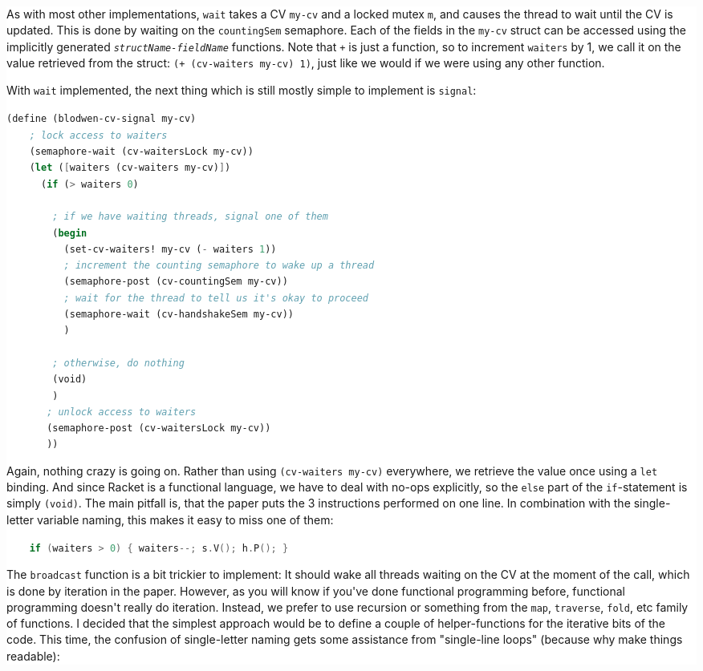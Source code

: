 As with most other implementations, `wait` takes a CV `my-cv` and a locked mutex
`m`, and causes the thread to wait until the CV is updated. This is done by
waiting on the `countingSem` semaphore. Each of the fields in the `my-cv` struct
can be accessed using the implicitly generated _`structName-fieldName`_
functions. Note that `+` is just a function, so to increment `waiters` by 1, we
call it on the value retrieved from the struct: `(+ (cv-waiters my-cv) 1)`, just
like we would if we were using any other function.

With `wait` implemented, the next thing which is still mostly simple to
implement is `signal`:

```scheme
(define (blodwen-cv-signal my-cv)
    ; lock access to waiters
    (semaphore-wait (cv-waitersLock my-cv))
    (let ([waiters (cv-waiters my-cv)])
      (if (> waiters 0)

        ; if we have waiting threads, signal one of them
        (begin
          (set-cv-waiters! my-cv (- waiters 1))
          ; increment the counting semaphore to wake up a thread
          (semaphore-post (cv-countingSem my-cv))
          ; wait for the thread to tell us it's okay to proceed
          (semaphore-wait (cv-handshakeSem my-cv))
          )

        ; otherwise, do nothing
        (void)
        )
       ; unlock access to waiters
       (semaphore-post (cv-waitersLock my-cv))
       ))
```

Again, nothing crazy is going on. Rather than using `(cv-waiters my-cv)`
everywhere, we retrieve the value once using a `let` binding. And since Racket
is a functional language, we have to deal with no-ops explicitly, so the `else`
part of the `if`-statement is simply `(void)`. The main pitfall is, that the
paper puts the 3 instructions performed on one line. In combination with the
single-letter variable naming, this makes it easy to miss one of them:

```c
    if (waiters > 0) { waiters--; s.V(); h.P(); }
```

The `broadcast` function is a bit trickier to implement: It should wake all
threads waiting on the CV at the moment of the call, which is done by iteration
in the paper.  However, as you will know if you've done functional programming
before, functional programming doesn't really do iteration. Instead, we prefer
to use recursion or something from the `map`, `traverse`, `fold`, etc family of
functions. I decided that the simplest approach would be to define a couple of
helper-functions for the iterative bits of the code. This time, the confusion of
single-letter naming gets some assistance from "single-line loops" (because why
make things readable):
